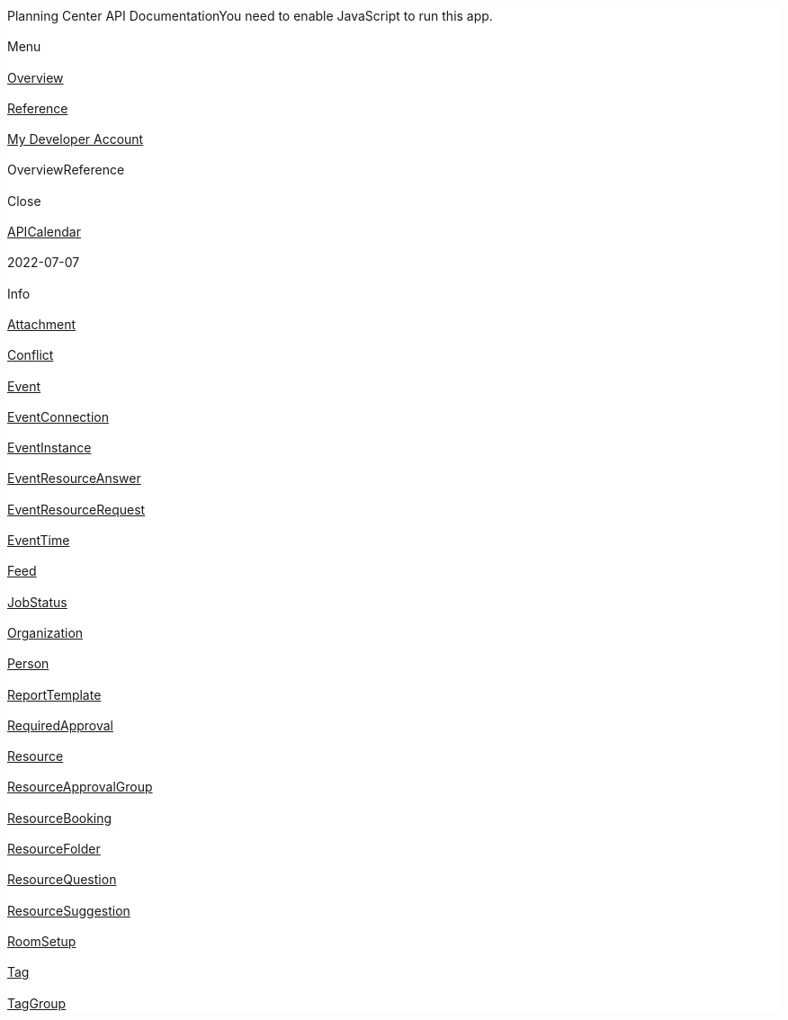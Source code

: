 Planning Center API DocumentationYou need to enable JavaScript to run this app.

Menu

[Overview](#/overview/)

[Reference](feed.md)

[My Developer Account](https://api.planningcenteronline.com/oauth/applications)

OverviewReference

Close

[API](#/apps/api)[Calendar](#/apps/calendar)

2022-07-07

Info

[Attachment](attachment.md)

[Conflict](conflict.md)

[Event](event.md)

[EventConnection](event_connection.md)

[EventInstance](event_instance.md)

[EventResourceAnswer](event_resource_answer.md)

[EventResourceRequest](event_resource_request.md)

[EventTime](event_time.md)

[Feed](feed.md)

[JobStatus](job_status.md)

[Organization](organization.md)

[Person](person.md)

[ReportTemplate](report_template.md)

[RequiredApproval](required_approval.md)

[Resource](resource.md)

[ResourceApprovalGroup](resource_approval_group.md)

[ResourceBooking](resource_booking.md)

[ResourceFolder](resource_folder.md)

[ResourceQuestion](resource_question.md)

[ResourceSuggestion](resource_suggestion.md)

[RoomSetup](room_setup.md)

[Tag](tag.md)

[TagGroup](tag_group.md)
